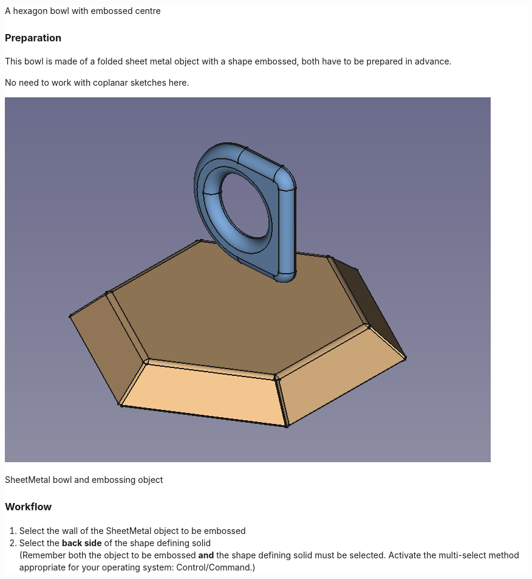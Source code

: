 A hexagon bowl with embossed centre

### Preparation

This bowl is made of a folded sheet metal object with a shape embossed, both have to be prepared in advance.

No need to work with coplanar sketches here.

![](/src/assets/images/SheetMetal_Forming-03.png)

SheetMetal bowl and embossing object

### Workflow

1. Select the wall of the SheetMetal object to be embossed
2. Select the **back side** of the shape defining solid  
    (Remember both the object to be embossed **and** the shape defining solid must be selected. Activate the multi-select method appropriate for your operating system: Control/Command.)  